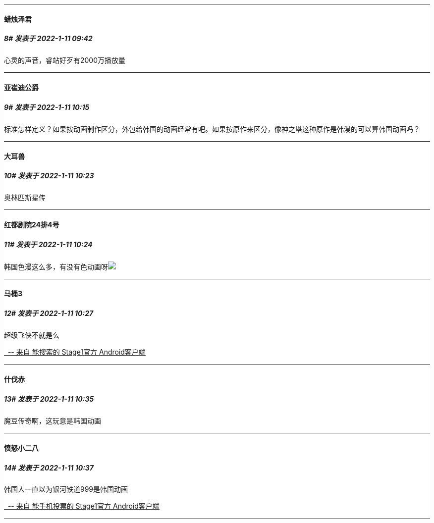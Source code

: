 *****

####  蜡烛泽君  
##### 8#       发表于 2022-1-11 09:42

心灵的声音，睿站好歹有2000万播放量

*****

####  亚崔迪公爵  
##### 9#       发表于 2022-1-11 10:15

标准怎样定义？如果按动画制作区分，外包给韩国的动画经常有吧。如果按原作来区分，像神之塔这种原作是韩漫的可以算韩国动画吗？

*****

####  大耳兽  
##### 10#       发表于 2022-1-11 10:23

奥林匹斯星传

*****

####  红都剧院24排4号  
##### 11#       发表于 2022-1-11 10:24

韩国色漫这么多，有没有色动画呀<img src="https://static.saraba1st.com/image/smiley/face2017/045.png" referrerpolicy="no-referrer">

*****

####  马桶3  
##### 12#       发表于 2022-1-11 10:27

超级飞侠不就是么

[  -- 来自 能搜索的 Stage1官方 Android客户端](https://www.coolapk.com/apk/140634)

*****

####  什伐赤  
##### 13#       发表于 2022-1-11 10:35

魔豆传奇啊，这玩意是韩国动画

*****

####  愤怒小二八  
##### 14#       发表于 2022-1-11 10:37

韩国人一直以为银河铁道999是韩国动画

[  -- 来自 能手机投票的 Stage1官方 Android客户端](https://www.coolapk.com/apk/140634)

*****
